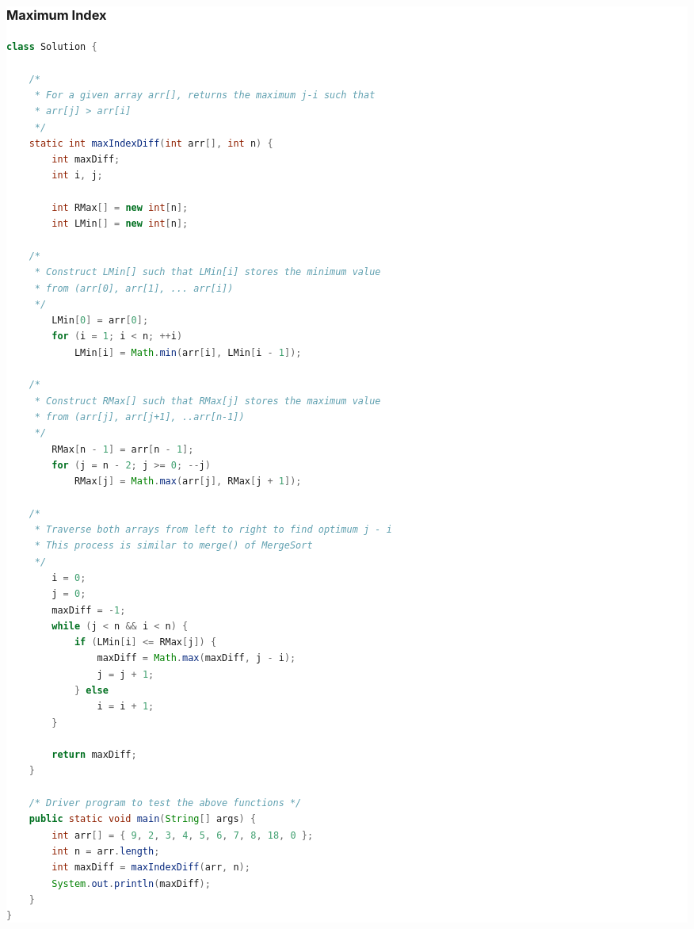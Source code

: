 
### Maximum Index

```java
class Solution {

	/*
	 * For a given array arr[], returns the maximum j-i such that
	 * arr[j] > arr[i]
	 */
	static int maxIndexDiff(int arr[], int n) {
		int maxDiff;
		int i, j;

		int RMax[] = new int[n];
		int LMin[] = new int[n];

	/*
	 * Construct LMin[] such that LMin[i] stores the minimum value
	 * from (arr[0], arr[1], ... arr[i])
	 */
		LMin[0] = arr[0];
		for (i = 1; i < n; ++i)
			LMin[i] = Math.min(arr[i], LMin[i - 1]);

	/*
	 * Construct RMax[] such that RMax[j] stores the maximum value
	 * from (arr[j], arr[j+1], ..arr[n-1])
	 */
		RMax[n - 1] = arr[n - 1];
		for (j = n - 2; j >= 0; --j)
			RMax[j] = Math.max(arr[j], RMax[j + 1]);

	/*
	 * Traverse both arrays from left to right to find optimum j - i
	 * This process is similar to merge() of MergeSort
	 */
		i = 0;
		j = 0;
		maxDiff = -1;
		while (j < n && i < n) {
			if (LMin[i] <= RMax[j]) {
				maxDiff = Math.max(maxDiff, j - i);
				j = j + 1;
			} else
				i = i + 1;
		}

		return maxDiff;
	}

	/* Driver program to test the above functions */
	public static void main(String[] args) {
		int arr[] = { 9, 2, 3, 4, 5, 6, 7, 8, 18, 0 };
		int n = arr.length;
		int maxDiff = maxIndexDiff(arr, n);
		System.out.println(maxDiff);
	}
}

```
